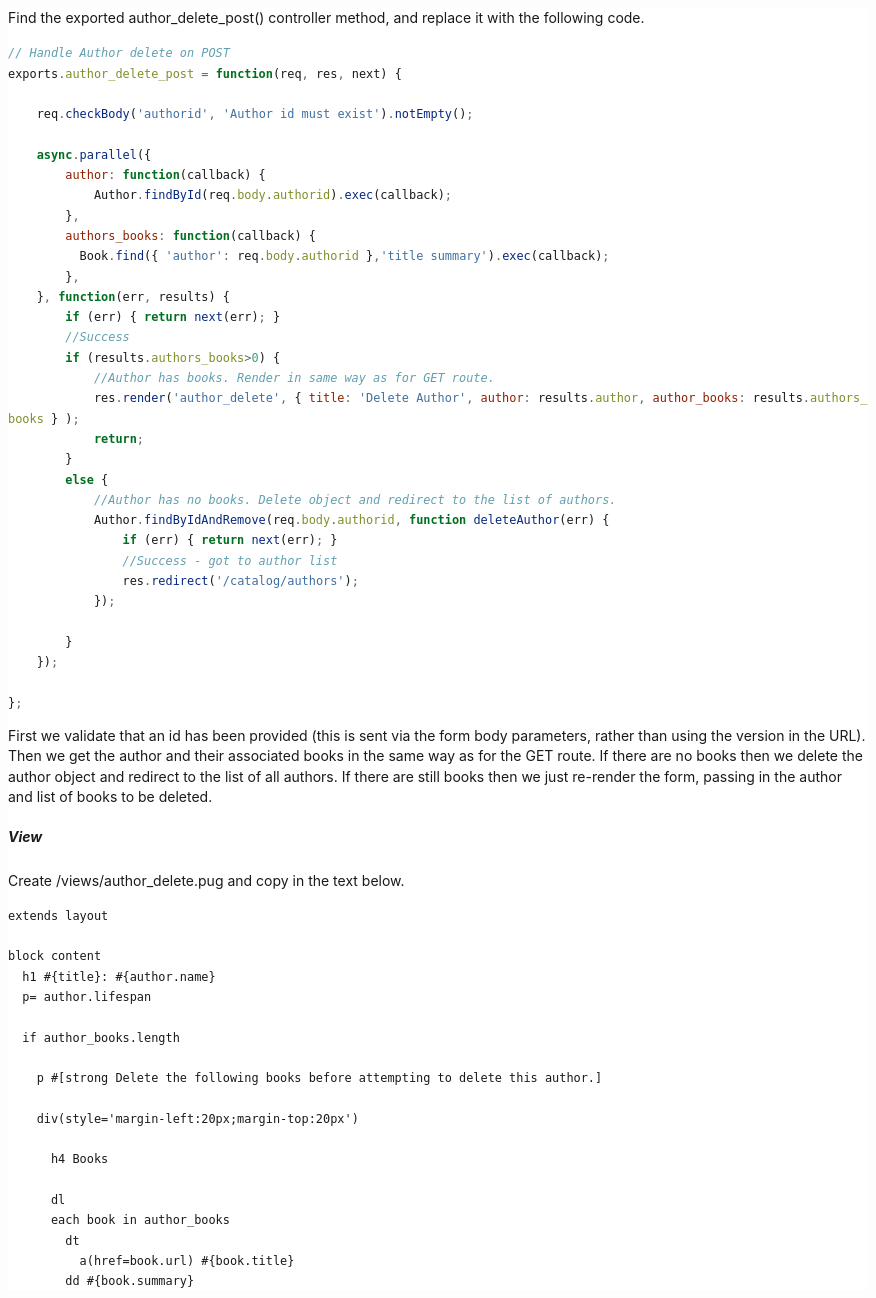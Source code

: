Find the exported author_delete_post() controller method, and replace it with the following code.
```js
// Handle Author delete on POST 
exports.author_delete_post = function(req, res, next) {

    req.checkBody('authorid', 'Author id must exist').notEmpty();  
    
    async.parallel({
        author: function(callback) {     
            Author.findById(req.body.authorid).exec(callback);
        },
        authors_books: function(callback) {
          Book.find({ 'author': req.body.authorid },'title summary').exec(callback);
        },
    }, function(err, results) {
        if (err) { return next(err); }
        //Success
        if (results.authors_books>0) {
            //Author has books. Render in same way as for GET route.
            res.render('author_delete', { title: 'Delete Author', author: results.author, author_books: results.authors_books } );
            return;
        }
        else {
            //Author has no books. Delete object and redirect to the list of authors.
            Author.findByIdAndRemove(req.body.authorid, function deleteAuthor(err) {
                if (err) { return next(err); }
                //Success - got to author list
                res.redirect('/catalog/authors');
            });

        }
    });

};
```
First we validate that an id has been provided (this is sent via the form body parameters, rather than using the version in the URL). Then we get the author and their associated books in the same way as for the GET route. If there are no books then we delete the author object and redirect to the list of all authors. If there are still books then we just re-render the form, passing in the author and list of books to be deleted.

##### View

Create /views/author_delete.pug and copy in the text below.
```html
extends layout

block content
  h1 #{title}: #{author.name}
  p= author.lifespan
  
  if author_books.length
  
    p #[strong Delete the following books before attempting to delete this author.]
  
    div(style='margin-left:20px;margin-top:20px')

      h4 Books
    
      dl
      each book in author_books
        dt 
          a(href=book.url) #{book.title}
        dd #{book.summary}
```